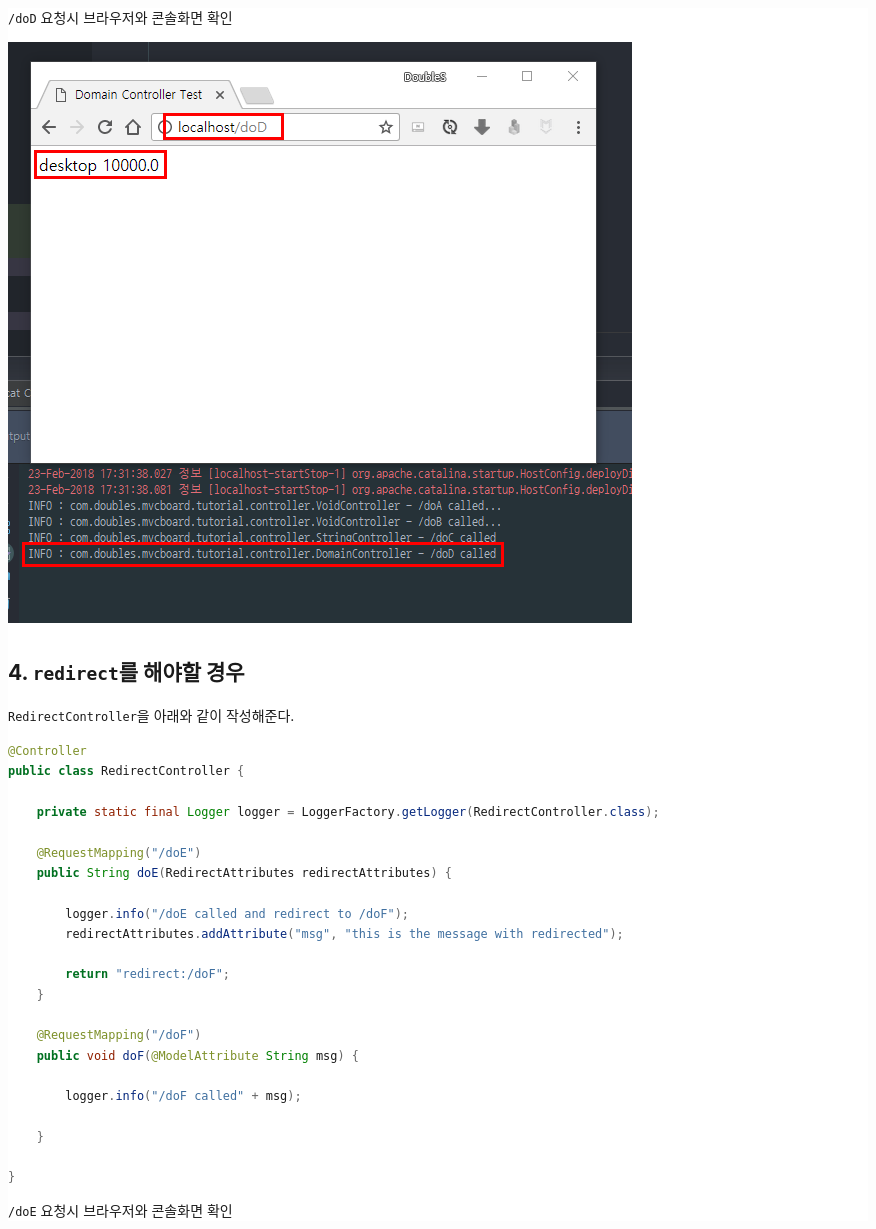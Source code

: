 `/doD` 요청시 브라우저와 콘솔화면 확인

![doD](https://github.com/walbatrossw/TIL/blob/master/04_spring-framework_orm/spring-mvc-board/img/04_spring_controller_test_without_was/doD.png?raw=true)

## 4. `redirect`를 해야할 경우
`RedirectController`을 아래와 같이 작성해준다.
```java
@Controller
public class RedirectController {

    private static final Logger logger = LoggerFactory.getLogger(RedirectController.class);

    @RequestMapping("/doE")
    public String doE(RedirectAttributes redirectAttributes) {

        logger.info("/doE called and redirect to /doF");
        redirectAttributes.addAttribute("msg", "this is the message with redirected");

        return "redirect:/doF";
    }

    @RequestMapping("/doF")
    public void doF(@ModelAttribute String msg) {

        logger.info("/doF called" + msg);

    }

}
```
`/doE` 요청시 브라우저와 콘솔화면 확인

